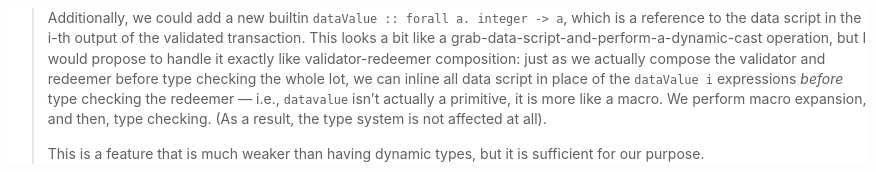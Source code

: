 > Additionally, we could add a new builtin `dataValue :: forall a. integer -> a`, which is a reference to the data script in the i-th output of the validated transaction. This looks a bit like a grab-data-script-and-perform-a-dynamic-cast operation, but I would propose to handle it exactly like validator-redeemer composition: just as we actually compose the validator and redeemer before type checking the whole lot, we can inline all data script in place of the `dataValue i` expressions *before* type checking the redeemer — i.e., `datavalue` isn’t actually a primitive, it is more like a macro. We perform macro expansion, and then, type checking. (As a result, the type system is not affected at all).
>
> This is a feature that is much weaker than having dynamic types, but it is sufficient for our purpose.
